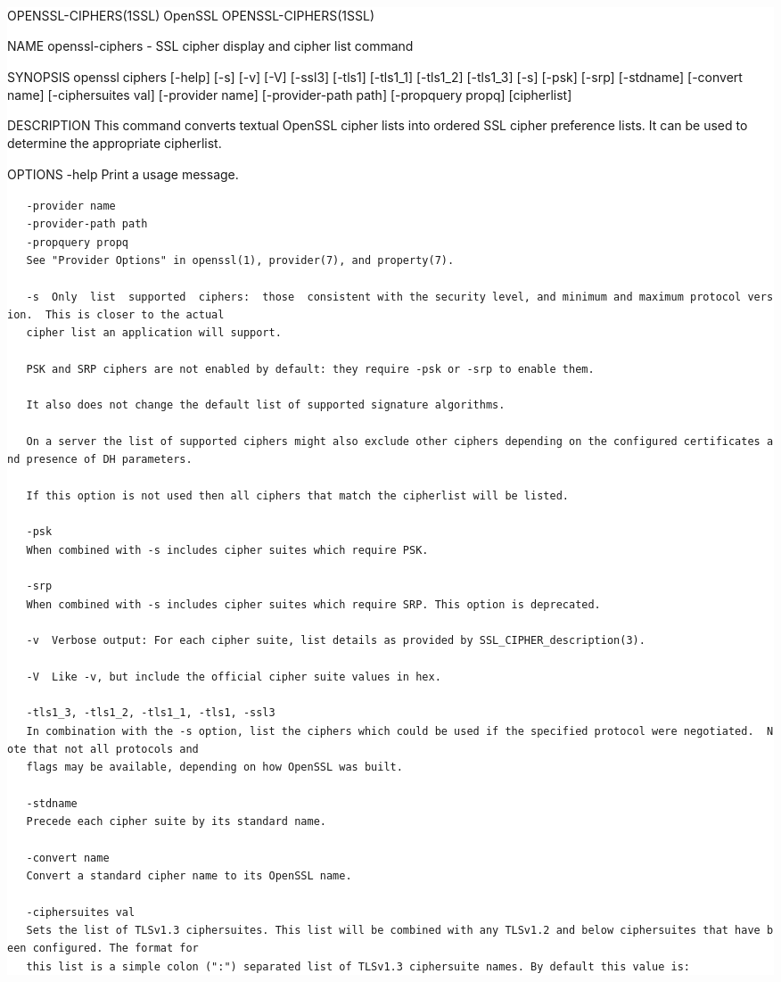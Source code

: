 OPENSSL-CIPHERS(1SSL)							    OpenSSL							 OPENSSL-CIPHERS(1SSL)

NAME
       openssl-ciphers - SSL cipher display and cipher list command

SYNOPSIS
       openssl ciphers [-help] [-s] [-v] [-V] [-ssl3] [-tls1] [-tls1_1] [-tls1_2] [-tls1_3] [-s] [-psk] [-srp] [-stdname] [-convert name] [-ciphersuites val]
       [-provider name] [-provider-path path] [-propquery propq] [cipherlist]

DESCRIPTION
       This command converts textual OpenSSL cipher lists into ordered SSL cipher preference lists. It can be used to determine the appropriate cipherlist.

OPTIONS
       -help
	   Print a usage message.

       -provider name
       -provider-path path
       -propquery propq
	   See "Provider Options" in openssl(1), provider(7), and property(7).

       -s  Only	 list  supported  ciphers:  those  consistent with the security level, and minimum and maximum protocol version.  This is closer to the actual
	   cipher list an application will support.

	   PSK and SRP ciphers are not enabled by default: they require -psk or -srp to enable them.

	   It also does not change the default list of supported signature algorithms.

	   On a server the list of supported ciphers might also exclude other ciphers depending on the configured certificates and presence of DH parameters.

	   If this option is not used then all ciphers that match the cipherlist will be listed.

       -psk
	   When combined with -s includes cipher suites which require PSK.

       -srp
	   When combined with -s includes cipher suites which require SRP. This option is deprecated.

       -v  Verbose output: For each cipher suite, list details as provided by SSL_CIPHER_description(3).

       -V  Like -v, but include the official cipher suite values in hex.

       -tls1_3, -tls1_2, -tls1_1, -tls1, -ssl3
	   In combination with the -s option, list the ciphers which could be used if the specified protocol were negotiated.  Note that not all protocols and
	   flags may be available, depending on how OpenSSL was built.

       -stdname
	   Precede each cipher suite by its standard name.

       -convert name
	   Convert a standard cipher name to its OpenSSL name.

       -ciphersuites val
	   Sets the list of TLSv1.3 ciphersuites. This list will be combined with any TLSv1.2 and below ciphersuites that have been configured. The format for
	   this list is a simple colon (":") separated list of TLSv1.3 ciphersuite names. By default this value is:
